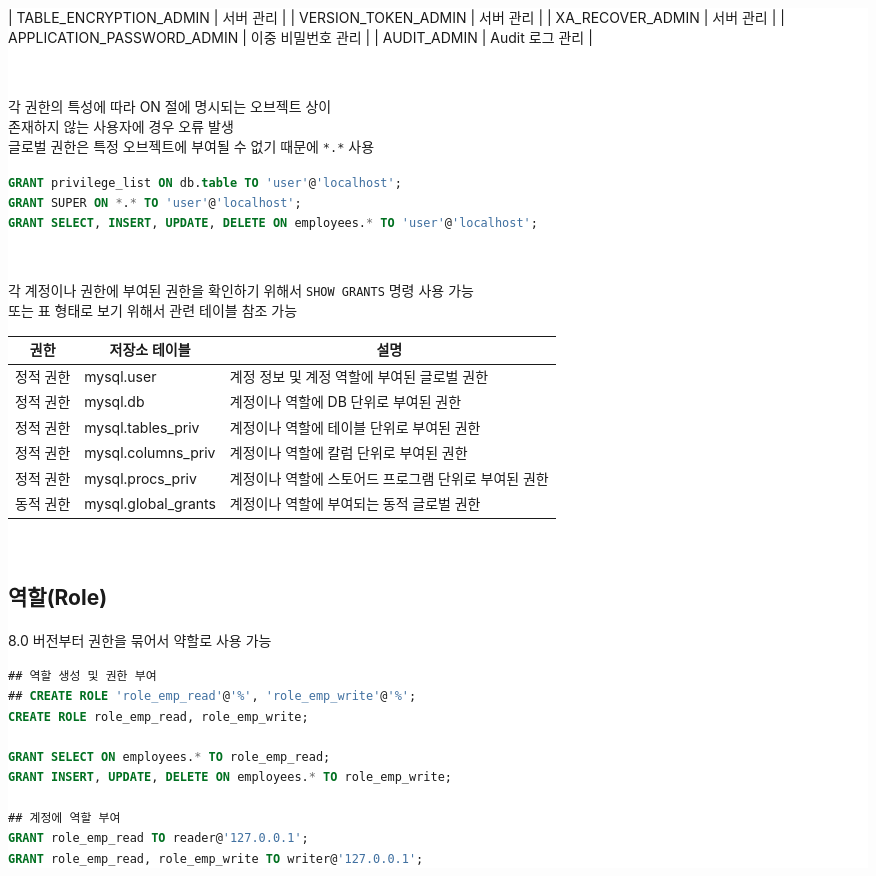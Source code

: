 | TABLE_ENCRYPTION_ADMIN | 서버 관리 |
| VERSION_TOKEN_ADMIN | 서버 관리 |
| XA_RECOVER_ADMIN | 서버 관리 |
| APPLICATION_PASSWORD_ADMIN | 이중 비밀번호 관리 |
| AUDIT_ADMIN | Audit 로그 관리 |

<br>

각 권한의 특성에 따라 ON 절에 명시되는 오브젝트 상이  
존재하지 않는 사용자에 경우 오류 발생  
글로벌 권한은 특정 오브젝트에 부여될 수 없기 때문에 `*.*` 사용  

```sql
GRANT privilege_list ON db.table TO 'user'@'localhost';
GRANT SUPER ON *.* TO 'user'@'localhost';
GRANT SELECT, INSERT, UPDATE, DELETE ON employees.* TO 'user'@'localhost';
```

<br>

각 계정이나 권한에 부여된 권한을 확인하기 위해서 `SHOW GRANTS` 명령 사용 가능  
또는 표 형태로 보기 위해서 관련 테이블 참조 가능  

| 권한 | 저장소 테이블 | 설명 |
|--|--|--|
| 정적 권한 | mysql.user | 계정 정보 및 계정 역할에 부여된 글로벌 권한 |
| 정적 권한 | mysql.db | 계정이나 역할에 DB 단위로 부여된 권한 |
| 정적 권한 | mysql.tables_priv | 계정이나 역할에 테이블 단위로 부여된 권한 |
| 정적 권한 | mysql.columns_priv | 계정이나 역할에 칼럼 단위로 부여된 권한 |
| 정적 권한 | mysql.procs_priv | 계정이나 역할에 스토어드 프로그램 단위로 부여된 권한 |
| 동적 권한 | mysql.global_grants | 계정이나 역할에 부여되는 동적 글로벌 권한 |

<br>

## 역할(Role)
8.0 버전부터 권한을 묶어서 약할로 사용 가능  

```sql
## 역할 생성 및 권한 부여
## CREATE ROLE 'role_emp_read'@'%', 'role_emp_write'@'%';
CREATE ROLE role_emp_read, role_emp_write;

GRANT SELECT ON employees.* TO role_emp_read;
GRANT INSERT, UPDATE, DELETE ON employees.* TO role_emp_write;

## 계정에 역할 부여
GRANT role_emp_read TO reader@'127.0.0.1';
GRANT role_emp_read, role_emp_write TO writer@'127.0.0.1';
```
